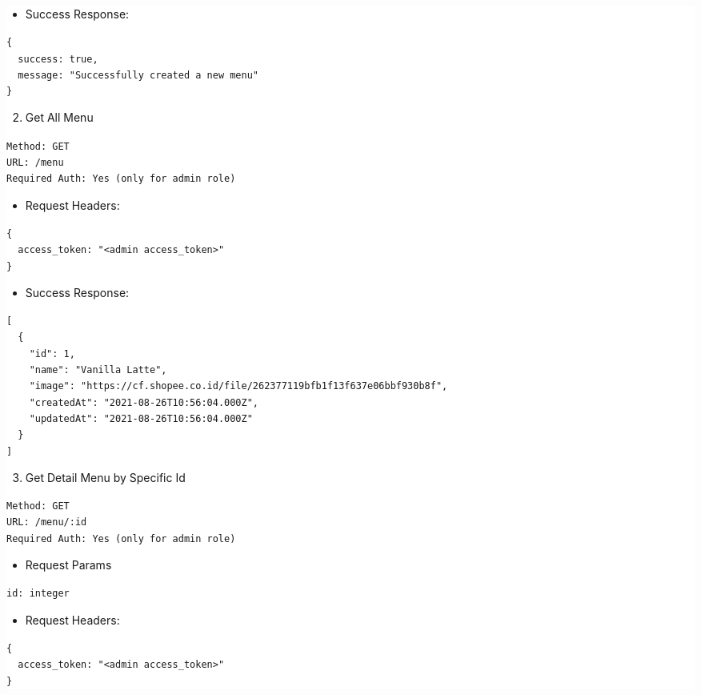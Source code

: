 - Success Response:

```
{
  success: true,
  message: "Successfully created a new menu"
}
```

2. Get All Menu

```
Method: GET
URL: /menu
Required Auth: Yes (only for admin role)
```

- Request Headers:

```
{
  access_token: "<admin access_token>"
}
```

- Success Response:

```
[
  {
    "id": 1,
    "name": "Vanilla Latte",
    "image": "https://cf.shopee.co.id/file/262377119bfb1f13f637e06bbf930b8f",
    "createdAt": "2021-08-26T10:56:04.000Z",
    "updatedAt": "2021-08-26T10:56:04.000Z"
  }
]
```

3. Get Detail Menu by Specific Id

```
Method: GET
URL: /menu/:id
Required Auth: Yes (only for admin role)
```

- Request Params

```
id: integer
```

- Request Headers:

```
{
  access_token: "<admin access_token>"
}
```
